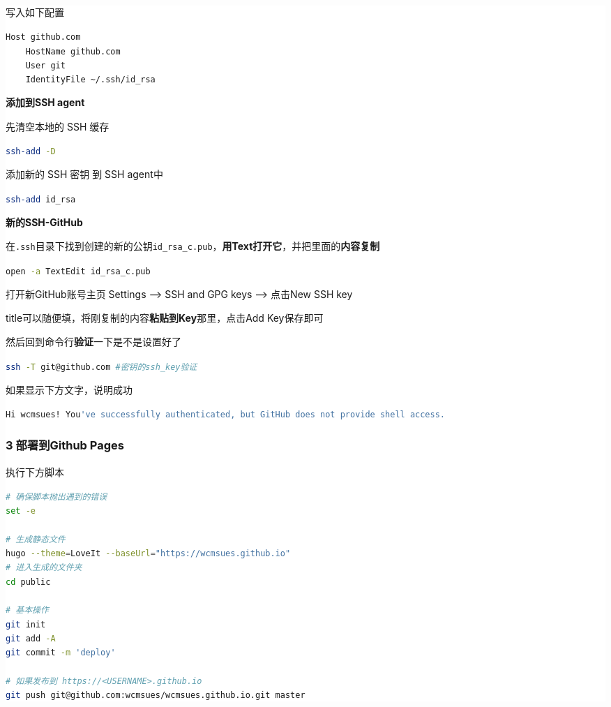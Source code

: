 写入如下配置

```sh
Host github.com
    HostName github.com
    User git
    IdentityFile ~/.ssh/id_rsa
```

**添加到SSH agent**

先清空本地的 SSH 缓存

```sh
ssh-add -D
```

添加新的 SSH 密钥 到 SSH agent中

```sh
ssh-add id_rsa
```

**新的SSH-GitHub**

在`.ssh`目录下找到创建的新的公钥`id_rsa_c.pub`，**用Text打开它**，并把里面的**内容复制**

```sh
open -a TextEdit id_rsa_c.pub
```

打开新GitHub账号主页 Settings —> SSH and GPG keys —> 点击New SSH key

title可以随便填，将刚复制的内容**粘贴到Key**那里，点击Add Key保存即可

然后回到命令行**验证**一下是不是设置好了

```sh
ssh -T git@github.com #密钥的ssh_key验证
```

如果显示下方文字，说明成功

```sh
Hi wcmsues! You've successfully authenticated, but GitHub does not provide shell access.
```

### 3 部署到Github Pages

执行下方脚本

```sh
# 确保脚本抛出遇到的错误
set -e

# 生成静态文件
hugo --theme=LoveIt --baseUrl="https://wcmsues.github.io"
# 进入生成的文件夹
cd public

# 基本操作
git init
git add -A
git commit -m 'deploy'

# 如果发布到 https://<USERNAME>.github.io
git push git@github.com:wcmsues/wcmsues.github.io.git master
```
